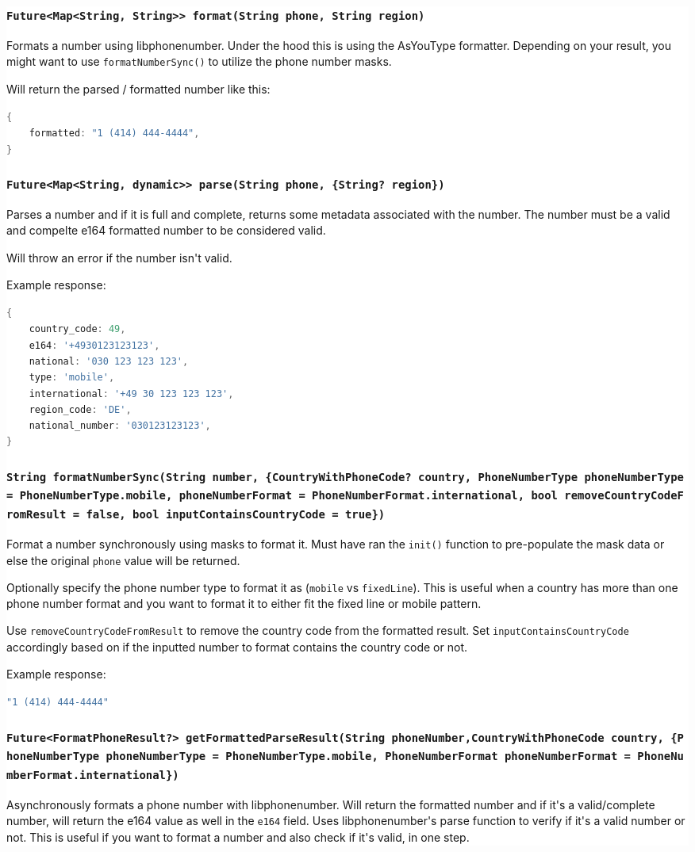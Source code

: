 ### `Future<Map<String, String>> format(String phone, String region)`
Formats a number using libphonenumber. Under the hood this is using the AsYouType formatter. Depending on your result, you might want to use `formatNumberSync()` to utilize the phone number masks.

Will return the parsed / formatted number like this:
```dart
{
    formatted: "1 (414) 444-4444",
}
```

### `Future<Map<String, dynamic>> parse(String phone, {String? region})`
Parses a number and if it is full and complete, returns some metadata associated with the number. The number must be a valid and compelte e164 formatted number to be considered valid.

Will throw an error if the number isn't valid.

Example response:
```dart
{
    country_code: 49,
    e164: '+4930123123123',
    national: '030 123 123 123',
    type: 'mobile',
    international: '+49 30 123 123 123',
    region_code: 'DE',
    national_number: '030123123123',
}
```

### `String formatNumberSync(String number, {CountryWithPhoneCode? country, PhoneNumberType phoneNumberType = PhoneNumberType.mobile, phoneNumberFormat = PhoneNumberFormat.international, bool removeCountryCodeFromResult = false, bool inputContainsCountryCode = true})`
Format a number synchronously using masks to format it. Must have ran the `init()` function to pre-populate the mask data or else the original `phone` value will be returned.

Optionally specify the phone number type to format it as (`mobile` vs `fixedLine`). This is useful when a country has more than one phone number format and you want to format it to either fit the fixed line or mobile pattern.

Use `removeCountryCodeFromResult` to remove the country code from the formatted result. Set `inputContainsCountryCode` accordingly based on if the inputted number to format contains the country code or not.

Example response:
```dart
"1 (414) 444-4444"
```

### `Future<FormatPhoneResult?> getFormattedParseResult(String phoneNumber,CountryWithPhoneCode country, {PhoneNumberType phoneNumberType = PhoneNumberType.mobile, PhoneNumberFormat phoneNumberFormat = PhoneNumberFormat.international})`
Asynchronously formats a phone number with libphonenumber. Will return the formatted number and if it's a valid/complete number, will return the e164 value as well in the `e164` field. Uses libphonenumber's parse function to verify if it's a valid number or not. This is useful if you want to format a number and also check if it's valid, in one step.
